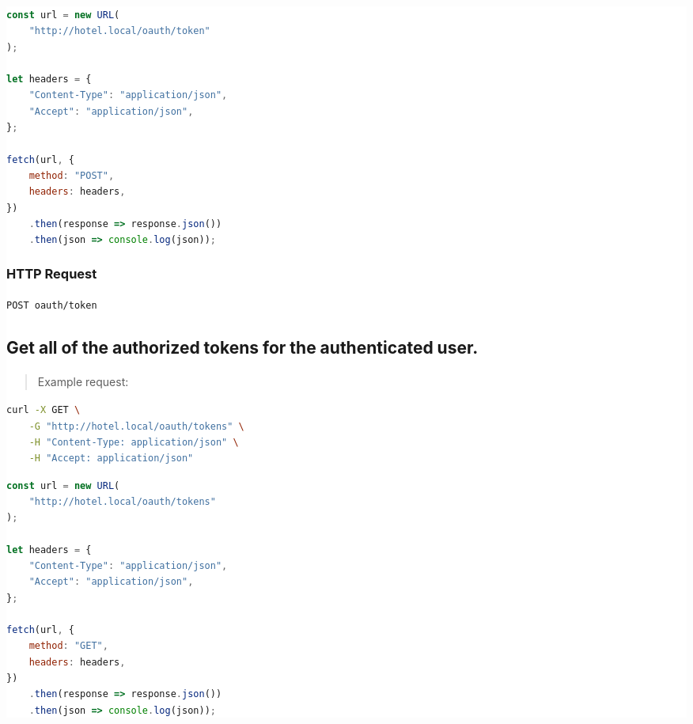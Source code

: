 ```javascript
const url = new URL(
    "http://hotel.local/oauth/token"
);

let headers = {
    "Content-Type": "application/json",
    "Accept": "application/json",
};

fetch(url, {
    method: "POST",
    headers: headers,
})
    .then(response => response.json())
    .then(json => console.log(json));
```



### HTTP Request
`POST oauth/token`





## Get all of the authorized tokens for the authenticated user.

> Example request:

```bash
curl -X GET \
    -G "http://hotel.local/oauth/tokens" \
    -H "Content-Type: application/json" \
    -H "Accept: application/json"
```

```javascript
const url = new URL(
    "http://hotel.local/oauth/tokens"
);

let headers = {
    "Content-Type": "application/json",
    "Accept": "application/json",
};

fetch(url, {
    method: "GET",
    headers: headers,
})
    .then(response => response.json())
    .then(json => console.log(json));
```
